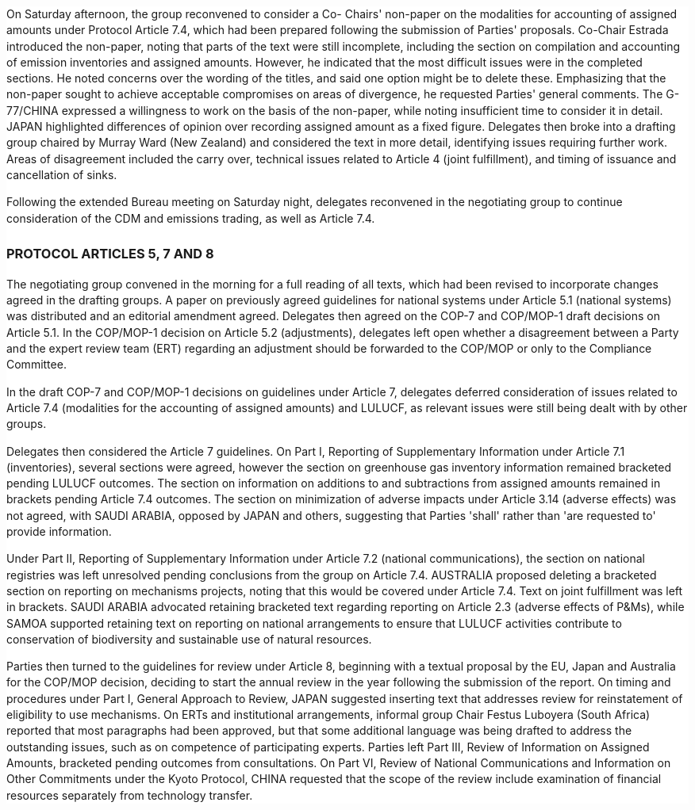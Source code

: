On Saturday afternoon, the group reconvened to consider a Co- Chairs' non-paper on the modalities for accounting of assigned  amounts under Protocol Article 7.4, which had been prepared  following the submission of Parties' proposals. Co-Chair Estrada  introduced the non-paper, noting that parts of the text were still  incomplete, including the section on compilation and accounting of  emission inventories and assigned amounts. However, he indicated  that the most difficult issues were in the completed sections. He  noted concerns over the wording of the titles, and said one option  might be to delete these. Emphasizing that the non-paper sought to  achieve acceptable compromises on areas of divergence, he  requested Parties' general comments. The G-77/CHINA expressed a  willingness to work on the basis of the non-paper, while noting  insufficient time to consider it in detail. JAPAN highlighted  differences of opinion over recording assigned amount as a fixed  figure. Delegates then broke into a drafting group chaired by  Murray Ward (New Zealand) and considered the text in more detail,  identifying issues requiring further work. Areas of disagreement  included the carry over, technical issues related to Article 4  (joint fulfillment), and timing of issuance and cancellation of  sinks.

Following the extended Bureau meeting on Saturday night, delegates  reconvened in the negotiating group to continue consideration of  the CDM and emissions trading, as well as Article 7.4.

### PROTOCOL ARTICLES 5, 7 AND 8

The negotiating group convened in  the morning for a full reading of all texts, which had been  revised to incorporate changes agreed in the drafting groups. A  paper on previously agreed guidelines for national systems under  Article 5.1 (national systems) was distributed and an editorial  amendment agreed. Delegates then agreed on the COP-7 and COP/MOP-1  draft decisions on Article 5.1. In the COP/MOP-1 decision on  Article 5.2 (adjustments), delegates left open whether a  disagreement between a Party and the expert review team (ERT)  regarding an adjustment should be forwarded to the COP/MOP or only  to the Compliance Committee.

In the draft COP-7 and COP/MOP-1 decisions on guidelines under  Article 7, delegates deferred consideration of issues related to  Article 7.4 (modalities for the accounting of assigned amounts)  and LULUCF, as relevant issues were still being dealt with by  other groups.

Delegates then considered the Article 7 guidelines. On Part I,  Reporting of Supplementary Information under Article 7.1  (inventories), several sections were agreed, however the section  on greenhouse gas inventory information remained bracketed pending  LULUCF outcomes. The section on information on additions to and  subtractions from assigned amounts remained in brackets pending  Article 7.4 outcomes. The section on minimization of adverse  impacts under Article 3.14 (adverse effects) was not agreed, with  SAUDI ARABIA, opposed by JAPAN and others, suggesting that Parties  'shall' rather than 'are requested to' provide information.

Under Part II, Reporting of Supplementary Information under  Article 7.2 (national communications), the section on national  registries was left unresolved pending conclusions from the group  on Article 7.4. AUSTRALIA proposed deleting a bracketed section on  reporting on mechanisms projects, noting that this would be  covered under Article 7.4. Text on joint fulfillment was left in  brackets. SAUDI ARABIA advocated retaining bracketed text  regarding reporting on Article 2.3 (adverse effects of P&Ms),  while SAMOA supported retaining text on reporting on national  arrangements to ensure that LULUCF activities contribute to  conservation of biodiversity and sustainable use of natural  resources.

Parties then turned to the guidelines for review under Article 8,  beginning with a textual proposal by the EU, Japan and Australia  for the COP/MOP decision, deciding to start the annual review in  the year following the submission of the report. On timing and  procedures under Part I, General Approach to Review, JAPAN  suggested inserting text that addresses review for reinstatement  of eligibility to use mechanisms. On ERTs and institutional  arrangements, informal group Chair Festus Luboyera (South Africa)  reported that most paragraphs had been approved, but that some  additional language was being drafted to address the outstanding  issues, such as on competence of participating experts. Parties  left Part III, Review of Information on Assigned Amounts,  bracketed pending outcomes from consultations. On Part VI, Review  of National Communications and Information on Other Commitments  under the Kyoto Protocol, CHINA requested that the scope of the  review include examination of financial resources separately from  technology transfer.
